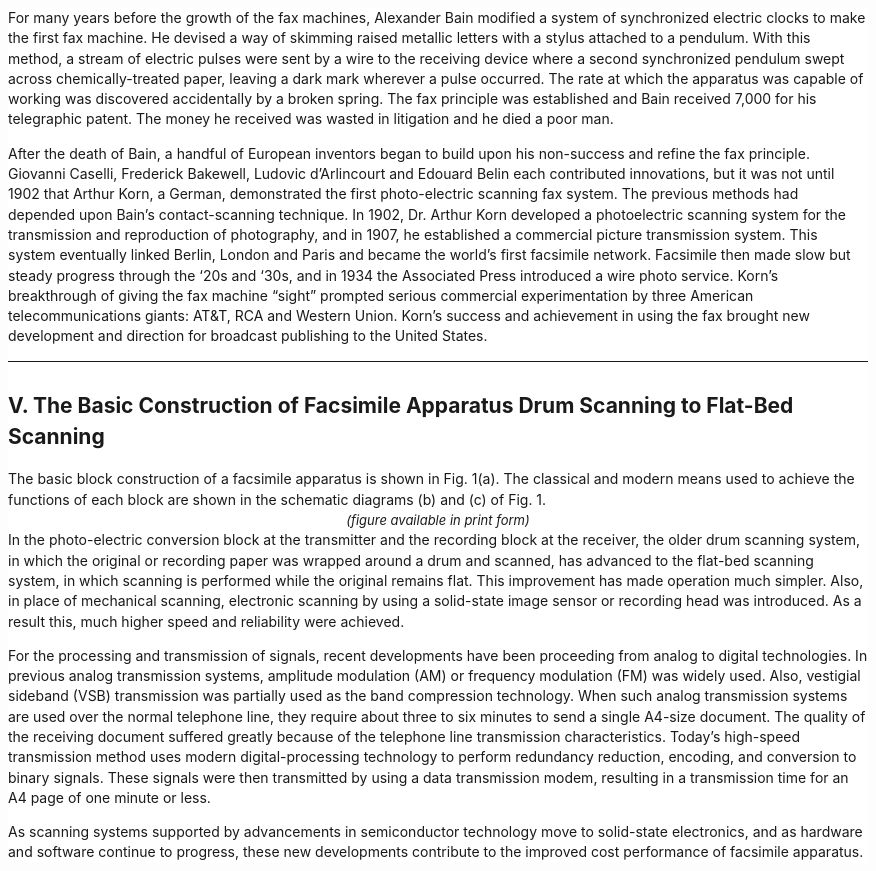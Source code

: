   For many years before the growth of the fax machines, Alexander Bain modified a system of synchronized electric clocks to make the first fax machine. He devised a way of skimming raised metallic letters with a stylus attached to a pendulum. With this method, a stream of electric pulses were sent by a wire to the receiving device where a second synchronized pendulum swept across chemically-treated paper, leaving a dark mark wherever a pulse occurred. The rate at which the apparatus was capable of working was discovered accidentally by a broken spring. The fax principle was established and Bain received 7,000 for his telegraphic patent. The money he received was wasted in litigation and he died a poor man.
 </p>
 <p>
  After the death of Bain, a handful of European inventors began to build upon his non-success and refine the fax principle. Giovanni Caselli, Frederick Bakewell, Ludovic d’Arlincourt and Edouard Belin each contributed innovations, but it was not until 1902 that Arthur Korn, a German, demonstrated the first photo-electric scanning fax system. The previous methods had depended upon Bain’s contact-scanning technique. In 1902, Dr. Arthur Korn developed a photoelectric scanning system for the transmission and reproduction of photography, and in 1907, he established a commercial picture transmission system. This system eventually linked Berlin, London and Paris and became the world’s first facsimile network. Facsimile then made slow but steady progress through the ‘20s and ‘30s, and in 1934 the Associated Press introduced a wire photo service. Korn’s breakthrough of giving the fax machine “sight” prompted serious commercial experimentation by three American telecommunications giants: AT&amp;T, RCA and Western Union. Korn’s success and achievement in using the fax brought new development and direction for broadcast publishing to the United States.
 </p>
<hr/>
 <h2>
  V. The Basic Construction of Facsimile Apparatus Drum Scanning to Flat-Bed Scanning
 </h2>
 The basic block construction of a facsimile apparatus is shown in Fig. 1(a). The classical and modern means used to achieve the functions of each block are shown in the schematic diagrams (b) and (c) of Fig. 1.
<center>
  <i>
   <font size="-1">
    (figure available in print form)
   </font>
  </i>
 </center>
 In the photo-electric conversion block at the transmitter and the recording block at the receiver, the older drum scanning system, in which the original or recording paper was wrapped around a drum and scanned, has advanced to the flat-bed scanning system, in which scanning is performed while the original remains flat. This improvement has made operation much simpler. Also, in place of mechanical scanning, electronic scanning by using a solid-state image sensor or recording head was introduced. As a result this, much higher speed and reliability were achieved.
 <p>
  For the processing and transmission of signals, recent developments have been proceeding from analog to digital technologies. In previous analog transmission systems, amplitude modulation (AM) or frequency modulation (FM) was widely used. Also, vestigial sideband (VSB) transmission was partially used as the band compression technology. When such analog transmission systems are used over the normal telephone line, they require about three to six minutes to send a single A4-size document. The quality of the receiving document suffered greatly because of the telephone line transmission characteristics. Today’s high-speed transmission method uses modern digital-processing technology to perform redundancy reduction, encoding, and conversion to binary signals. These signals were then transmitted by using a data transmission modem, resulting in a transmission time for an A4 page of one minute or less.
 </p>
 <p>
  As scanning systems supported by advancements in semiconductor technology move to solid-state electronics, and as hardware and software continue to progress, these new developments contribute to the improved cost performance of facsimile apparatus.
 </p>
 <p>